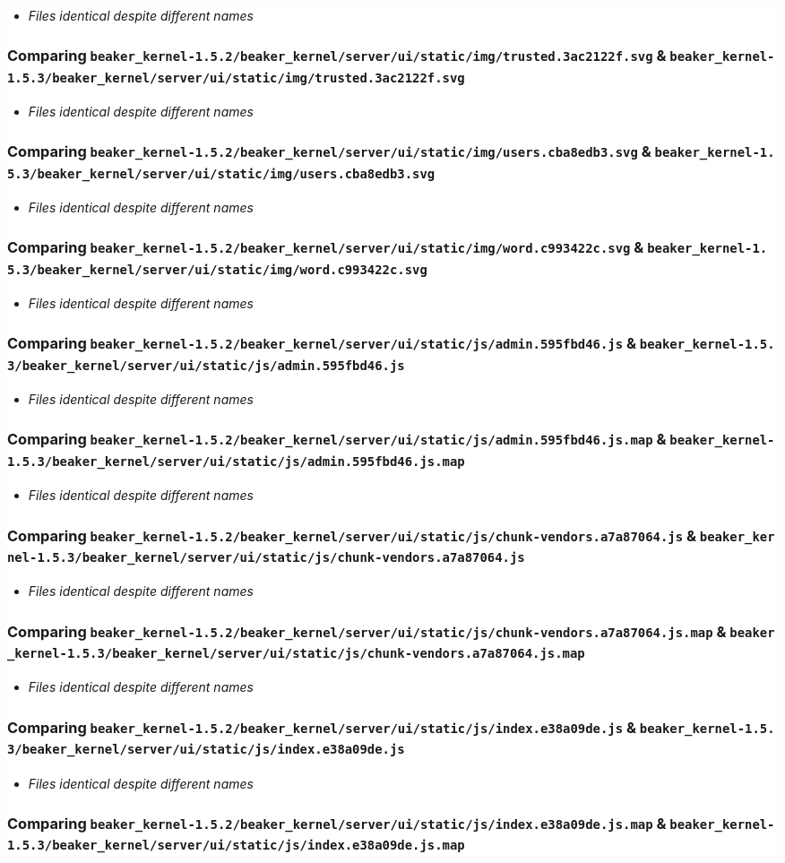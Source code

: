  * *Files identical despite different names*

### Comparing `beaker_kernel-1.5.2/beaker_kernel/server/ui/static/img/trusted.3ac2122f.svg` & `beaker_kernel-1.5.3/beaker_kernel/server/ui/static/img/trusted.3ac2122f.svg`

 * *Files identical despite different names*

### Comparing `beaker_kernel-1.5.2/beaker_kernel/server/ui/static/img/users.cba8edb3.svg` & `beaker_kernel-1.5.3/beaker_kernel/server/ui/static/img/users.cba8edb3.svg`

 * *Files identical despite different names*

### Comparing `beaker_kernel-1.5.2/beaker_kernel/server/ui/static/img/word.c993422c.svg` & `beaker_kernel-1.5.3/beaker_kernel/server/ui/static/img/word.c993422c.svg`

 * *Files identical despite different names*

### Comparing `beaker_kernel-1.5.2/beaker_kernel/server/ui/static/js/admin.595fbd46.js` & `beaker_kernel-1.5.3/beaker_kernel/server/ui/static/js/admin.595fbd46.js`

 * *Files identical despite different names*

### Comparing `beaker_kernel-1.5.2/beaker_kernel/server/ui/static/js/admin.595fbd46.js.map` & `beaker_kernel-1.5.3/beaker_kernel/server/ui/static/js/admin.595fbd46.js.map`

 * *Files identical despite different names*

### Comparing `beaker_kernel-1.5.2/beaker_kernel/server/ui/static/js/chunk-vendors.a7a87064.js` & `beaker_kernel-1.5.3/beaker_kernel/server/ui/static/js/chunk-vendors.a7a87064.js`

 * *Files identical despite different names*

### Comparing `beaker_kernel-1.5.2/beaker_kernel/server/ui/static/js/chunk-vendors.a7a87064.js.map` & `beaker_kernel-1.5.3/beaker_kernel/server/ui/static/js/chunk-vendors.a7a87064.js.map`

 * *Files identical despite different names*

### Comparing `beaker_kernel-1.5.2/beaker_kernel/server/ui/static/js/index.e38a09de.js` & `beaker_kernel-1.5.3/beaker_kernel/server/ui/static/js/index.e38a09de.js`

 * *Files identical despite different names*

### Comparing `beaker_kernel-1.5.2/beaker_kernel/server/ui/static/js/index.e38a09de.js.map` & `beaker_kernel-1.5.3/beaker_kernel/server/ui/static/js/index.e38a09de.js.map`
